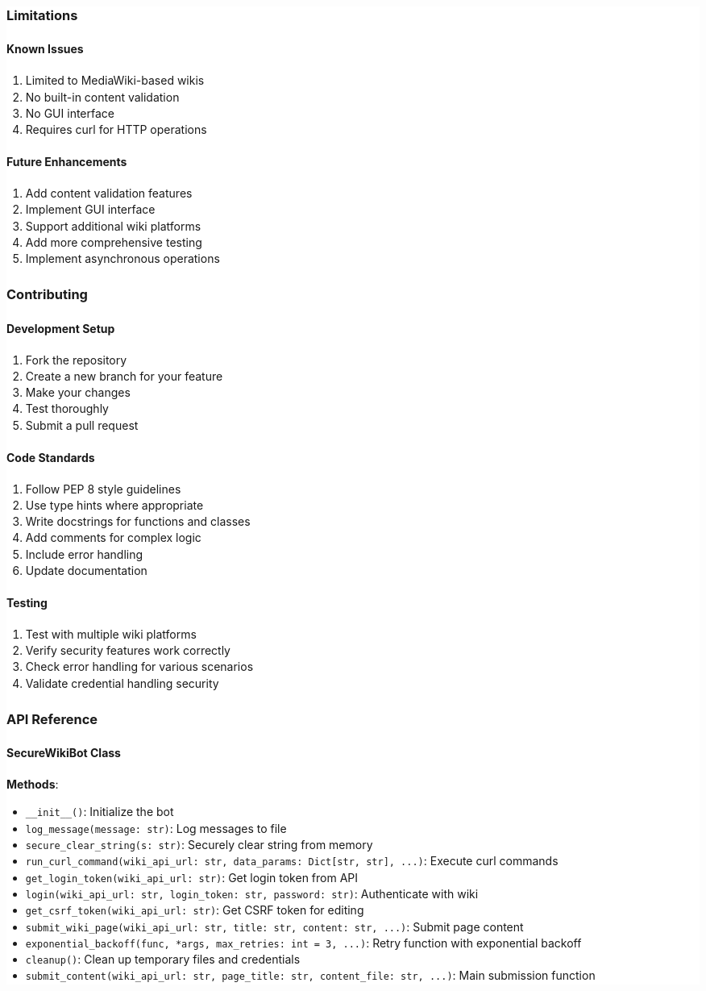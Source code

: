 ### Limitations

#### Known Issues
1. Limited to MediaWiki-based wikis
2. No built-in content validation
3. No GUI interface
4. Requires curl for HTTP operations

#### Future Enhancements
1. Add content validation features
2. Implement GUI interface
3. Support additional wiki platforms
4. Add more comprehensive testing
5. Implement asynchronous operations

### Contributing

#### Development Setup
1. Fork the repository
2. Create a new branch for your feature
3. Make your changes
4. Test thoroughly
5. Submit a pull request

#### Code Standards
1. Follow PEP 8 style guidelines
2. Use type hints where appropriate
3. Write docstrings for functions and classes
4. Add comments for complex logic
5. Include error handling
6. Update documentation

#### Testing
1. Test with multiple wiki platforms
2. Verify security features work correctly
3. Check error handling for various scenarios
4. Validate credential handling security

### API Reference

#### SecureWikiBot Class

**Methods**:
- `__init__()`: Initialize the bot
- `log_message(message: str)`: Log messages to file
- `secure_clear_string(s: str)`: Securely clear string from memory
- `run_curl_command(wiki_api_url: str, data_params: Dict[str, str], ...)`: Execute curl commands
- `get_login_token(wiki_api_url: str)`: Get login token from API
- `login(wiki_api_url: str, login_token: str, password: str)`: Authenticate with wiki
- `get_csrf_token(wiki_api_url: str)`: Get CSRF token for editing
- `submit_wiki_page(wiki_api_url: str, title: str, content: str, ...)`: Submit page content
- `exponential_backoff(func, *args, max_retries: int = 3, ...)`: Retry function with exponential backoff
- `cleanup()`: Clean up temporary files and credentials
- `submit_content(wiki_api_url: str, page_title: str, content_file: str, ...)`: Main submission function
